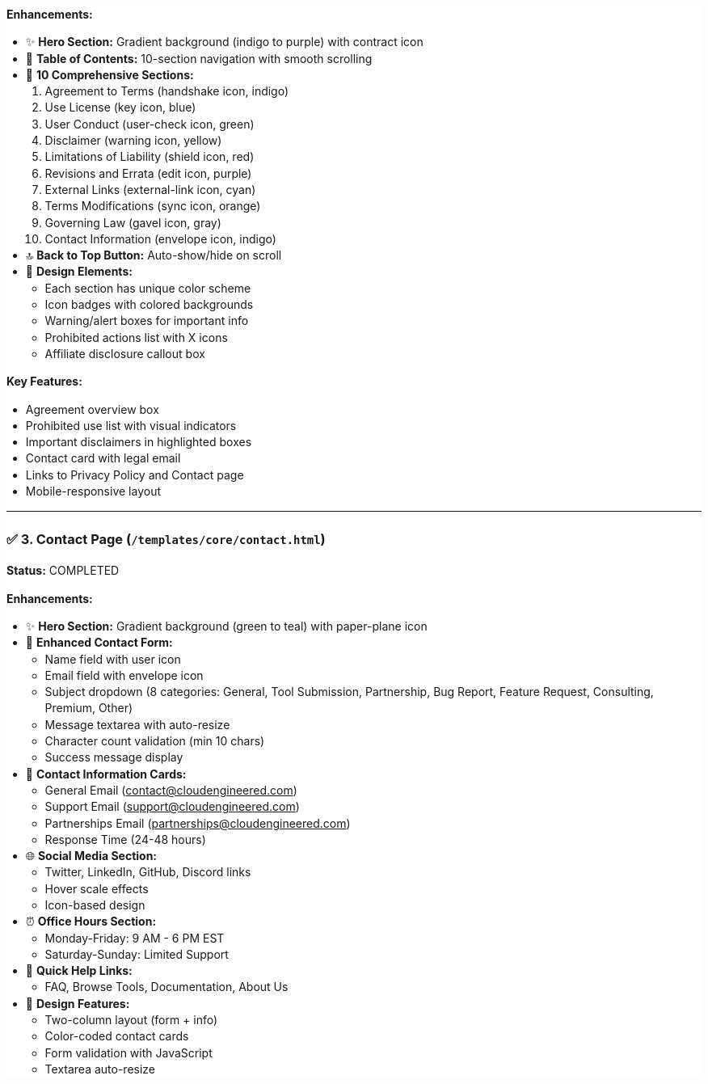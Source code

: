 **Enhancements:**
- ✨ **Hero Section:** Gradient background (indigo to purple) with contract icon
- 📑 **Table of Contents:** 10-section navigation with smooth scrolling
- 🎯 **10 Comprehensive Sections:**
  1. Agreement to Terms (handshake icon, indigo)
  2. Use License (key icon, blue)
  3. User Conduct (user-check icon, green)
  4. Disclaimer (warning icon, yellow)
  5. Limitations of Liability (shield icon, red)
  6. Revisions and Errata (edit icon, purple)
  7. External Links (external-link icon, cyan)
  8. Terms Modifications (sync icon, orange)
  9. Governing Law (gavel icon, gray)
  10. Contact Information (envelope icon, indigo)
- 🔝 **Back to Top Button:** Auto-show/hide on scroll
- 🎨 **Design Elements:**
  - Each section has unique color scheme
  - Icon badges with colored backgrounds
  - Warning/alert boxes for important info
  - Prohibited actions list with X icons
  - Affiliate disclosure callout box

**Key Features:**
- Agreement overview box
- Prohibited use list with visual indicators
- Important disclaimers in highlighted boxes
- Contact card with legal email
- Links to Privacy Policy and Contact page
- Mobile-responsive layout

---

### ✅ 3. Contact Page (`/templates/core/contact.html`)
**Status:** COMPLETED

**Enhancements:**
- ✨ **Hero Section:** Gradient background (green to teal) with paper-plane icon
- 📝 **Enhanced Contact Form:**
  - Name field with user icon
  - Email field with envelope icon
  - Subject dropdown (8 categories: General, Tool Submission, Partnership, Bug Report, Feature Request, Consulting, Premium, Other)
  - Message textarea with auto-resize
  - Character count validation (min 10 chars)
  - Success message display
- 📧 **Contact Information Cards:**
  - General Email (contact@cloudengineered.com)
  - Support Email (support@cloudengineered.com)
  - Partnerships Email (partnerships@cloudengineered.com)
  - Response Time (24-48 hours)
- 🌐 **Social Media Section:**
  - Twitter, LinkedIn, GitHub, Discord links
  - Hover scale effects
  - Icon-based design
- ⏰ **Office Hours Section:**
  - Monday-Friday: 9 AM - 6 PM EST
  - Saturday-Sunday: Limited Support
- 🔗 **Quick Help Links:**
  - FAQ, Browse Tools, Documentation, About Us
- 🎨 **Design Features:**
  - Two-column layout (form + info)
  - Color-coded contact cards
  - Form validation with JavaScript
  - Textarea auto-resize
